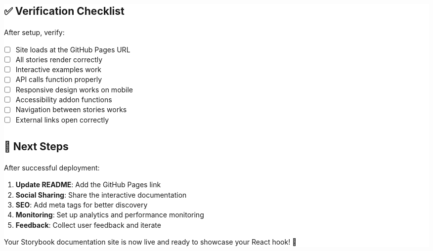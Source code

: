 ## ✅ Verification Checklist

After setup, verify:

- [ ] Site loads at the GitHub Pages URL
- [ ] All stories render correctly
- [ ] Interactive examples work
- [ ] API calls function properly
- [ ] Responsive design works on mobile
- [ ] Accessibility addon functions
- [ ] Navigation between stories works
- [ ] External links open correctly

## 🎯 Next Steps

After successful deployment:

1. **Update README**: Add the GitHub Pages link
2. **Social Sharing**: Share the interactive documentation
3. **SEO**: Add meta tags for better discovery
4. **Monitoring**: Set up analytics and performance monitoring
5. **Feedback**: Collect user feedback and iterate

Your Storybook documentation site is now live and ready to showcase your React hook! 🎉
